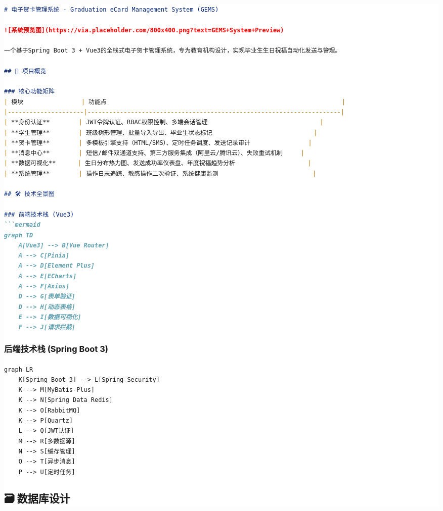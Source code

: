 ```markdown
# 电子贺卡管理系统 - Graduation eCard Management System (GEMS)

![系统预览图](https://via.placeholder.com/800x400.png?text=GEMS+System+Preview)

一个基于Spring Boot 3 + Vue3的全栈式电子贺卡管理系统，专为教育机构设计，实现毕业生生日祝福自动化发送与管理。

## 📌 项目概览

### 核心功能矩阵
| 模块                | 功能点                                                                 |
|---------------------|----------------------------------------------------------------------|
| **身份认证**        | JWT令牌认证、RBAC权限控制、多端会话管理                               |
| **学生管理**        | 班级树形管理、批量导入导出、毕业生状态标记                            |
| **贺卡管理**        | 多模板引擎支持（HTML/SMS）、定时任务调度、发送记录审计                |
| **消息中心**        | 短信/邮件双通道支持、第三方服务集成（阿里云/腾讯云）、失败重试机制     |
| **数据可视化**      | 生日分布热力图、发送成功率仪表盘、年度祝福趋势分析                    |
| **系统管理**        | 操作日志追踪、敏感操作二次验证、系统健康监测                          |

## 🛠️ 技术全景图

### 前端技术栈 (Vue3)
```mermaid
graph TD
    A[Vue3] --> B[Vue Router]
    A --> C[Pinia]
    A --> D[Element Plus]
    A --> E[ECharts]
    A --> F[Axios]
    D --> G[表单验证]
    D --> H[动态表格]
    E --> I[数据可视化]
    F --> J[请求拦截]
```

### 后端技术栈 (Spring Boot 3)
```mermaid
graph LR
    K[Spring Boot 3] --> L[Spring Security]
    K --> M[MyBatis-Plus]
    K --> N[Spring Data Redis]
    K --> O[RabbitMQ]
    K --> P[Quartz]
    L --> Q[JWT认证]
    M --> R[多数据源]
    N --> S[缓存管理]
    O --> T[异步消息]
    P --> U[定时任务]
```

## 🗃️ 数据库设计
